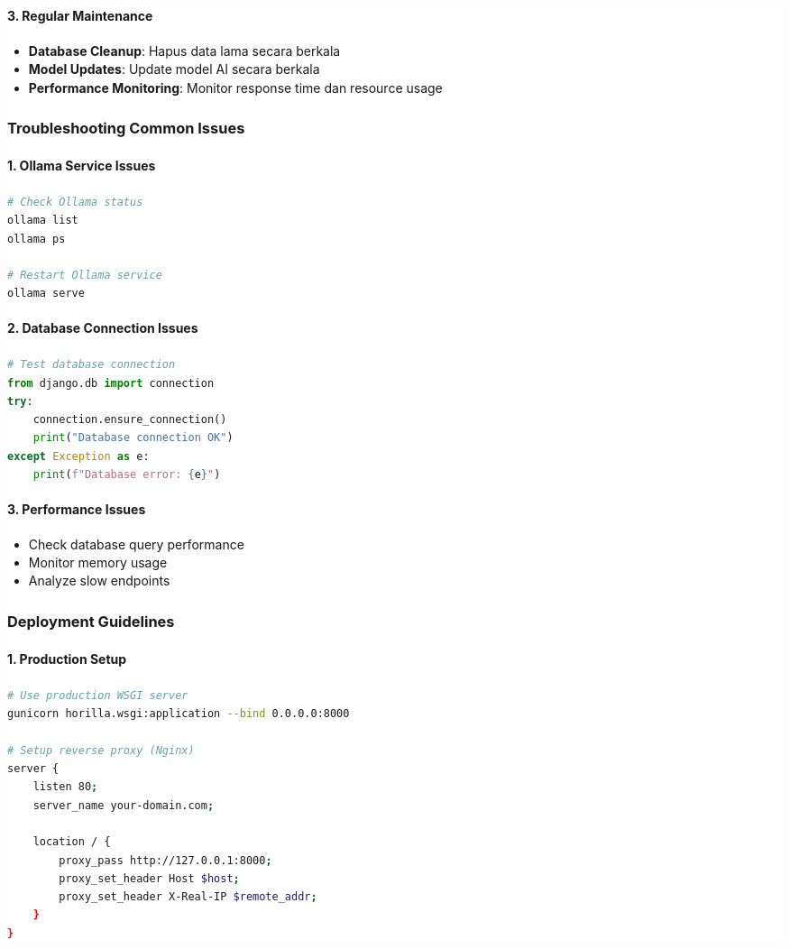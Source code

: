#### 3. Regular Maintenance
- **Database Cleanup**: Hapus data lama secara berkala
- **Model Updates**: Update model AI secara berkala
- **Performance Monitoring**: Monitor response time dan resource usage

### Troubleshooting Common Issues

#### 1. Ollama Service Issues
```bash
# Check Ollama status
ollama list
ollama ps

# Restart Ollama service
ollama serve
```

#### 2. Database Connection Issues
```python
# Test database connection
from django.db import connection
try:
    connection.ensure_connection()
    print("Database connection OK")
except Exception as e:
    print(f"Database error: {e}")
```

#### 3. Performance Issues
- Check database query performance
- Monitor memory usage
- Analyze slow endpoints

### Deployment Guidelines

#### 1. Production Setup
```bash
# Use production WSGI server
gunicorn horilla.wsgi:application --bind 0.0.0.0:8000

# Setup reverse proxy (Nginx)
server {
    listen 80;
    server_name your-domain.com;
    
    location / {
        proxy_pass http://127.0.0.1:8000;
        proxy_set_header Host $host;
        proxy_set_header X-Real-IP $remote_addr;
    }
}
```
